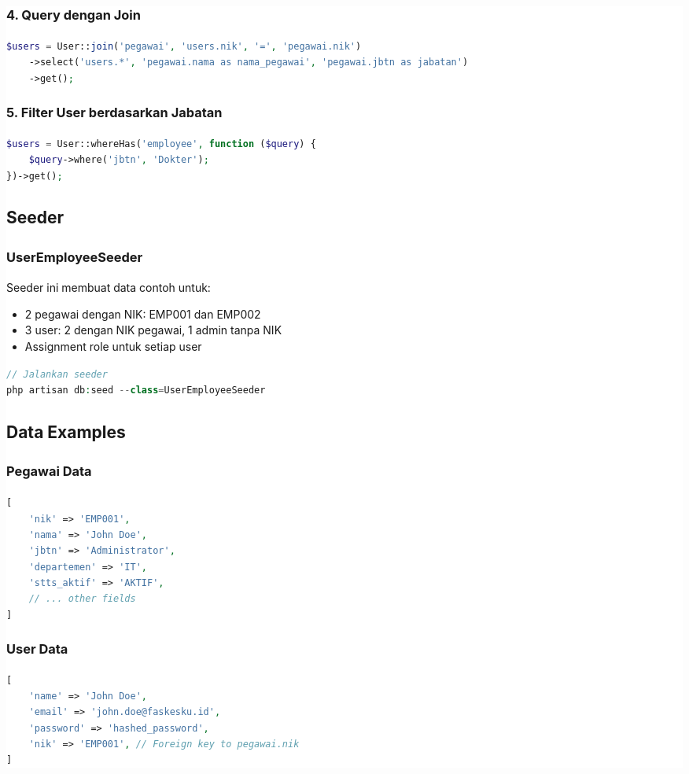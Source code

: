 ### 4. Query dengan Join

```php
$users = User::join('pegawai', 'users.nik', '=', 'pegawai.nik')
    ->select('users.*', 'pegawai.nama as nama_pegawai', 'pegawai.jbtn as jabatan')
    ->get();
```

### 5. Filter User berdasarkan Jabatan

```php
$users = User::whereHas('employee', function ($query) {
    $query->where('jbtn', 'Dokter');
})->get();
```

## Seeder

### UserEmployeeSeeder

Seeder ini membuat data contoh untuk:

- 2 pegawai dengan NIK: EMP001 dan EMP002
- 3 user: 2 dengan NIK pegawai, 1 admin tanpa NIK
- Assignment role untuk setiap user

```php
// Jalankan seeder
php artisan db:seed --class=UserEmployeeSeeder
```

## Data Examples

### Pegawai Data

```php
[
    'nik' => 'EMP001',
    'nama' => 'John Doe',
    'jbtn' => 'Administrator',
    'departemen' => 'IT',
    'stts_aktif' => 'AKTIF',
    // ... other fields
]
```

### User Data

```php
[
    'name' => 'John Doe',
    'email' => 'john.doe@faskesku.id',
    'password' => 'hashed_password',
    'nik' => 'EMP001', // Foreign key to pegawai.nik
]
```
